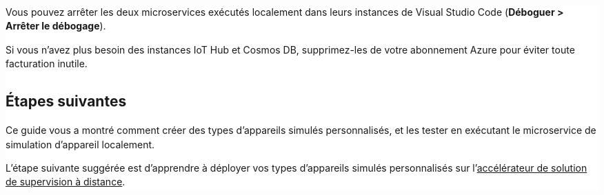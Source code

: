 Vous pouvez arrêter les deux microservices exécutés localement dans leurs instances de Visual Studio Code (**Déboguer > Arrêter le débogage**).

Si vous n’avez plus besoin des instances IoT Hub et Cosmos DB, supprimez-les de votre abonnement Azure pour éviter toute facturation inutile.

## <a name="next-steps"></a>Étapes suivantes

Ce guide vous a montré comment créer des types d’appareils simulés personnalisés, et les tester en exécutant le microservice de simulation d’appareil localement.

L’étape suivante suggérée est d’apprendre à déployer vos types d’appareils simulés personnalisés sur l’[accélérateur de solution de supervision à distance](iot-accelerators-remote-monitoring-deploy-simulated-device.md).
